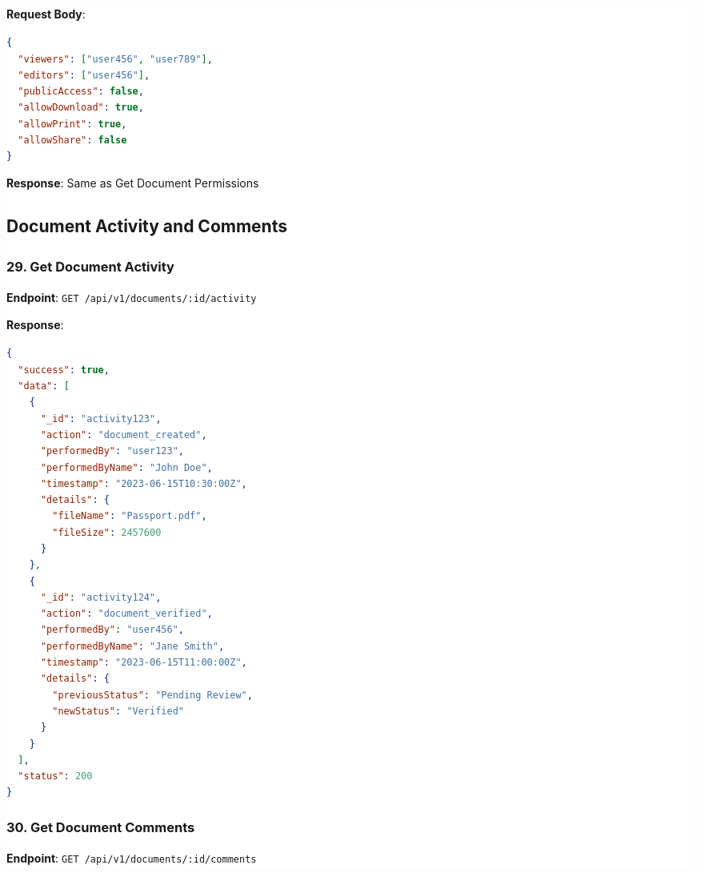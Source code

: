 **Request Body**:
```json
{
  "viewers": ["user456", "user789"],
  "editors": ["user456"],
  "publicAccess": false,
  "allowDownload": true,
  "allowPrint": true,
  "allowShare": false
}
```

**Response**: Same as Get Document Permissions

## Document Activity and Comments

### 29. Get Document Activity
**Endpoint**: `GET /api/v1/documents/:id/activity`

**Response**:
```json
{
  "success": true,
  "data": [
    {
      "_id": "activity123",
      "action": "document_created",
      "performedBy": "user123",
      "performedByName": "John Doe",
      "timestamp": "2023-06-15T10:30:00Z",
      "details": {
        "fileName": "Passport.pdf",
        "fileSize": 2457600
      }
    },
    {
      "_id": "activity124",
      "action": "document_verified",
      "performedBy": "user456",
      "performedByName": "Jane Smith",
      "timestamp": "2023-06-15T11:00:00Z",
      "details": {
        "previousStatus": "Pending Review",
        "newStatus": "Verified"
      }
    }
  ],
  "status": 200
}
```

### 30. Get Document Comments
**Endpoint**: `GET /api/v1/documents/:id/comments`

